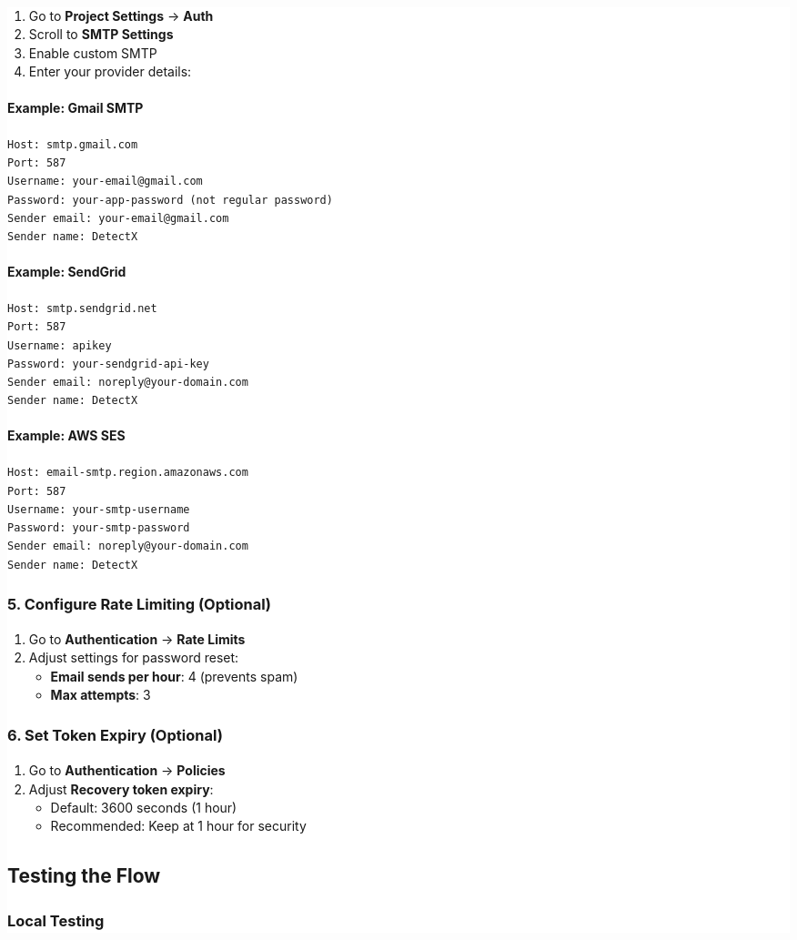 1. Go to **Project Settings** → **Auth**
2. Scroll to **SMTP Settings**
3. Enable custom SMTP
4. Enter your provider details:

#### Example: Gmail SMTP
```
Host: smtp.gmail.com
Port: 587
Username: your-email@gmail.com
Password: your-app-password (not regular password)
Sender email: your-email@gmail.com
Sender name: DetectX
```

#### Example: SendGrid
```
Host: smtp.sendgrid.net
Port: 587
Username: apikey
Password: your-sendgrid-api-key
Sender email: noreply@your-domain.com
Sender name: DetectX
```

#### Example: AWS SES
```
Host: email-smtp.region.amazonaws.com
Port: 587
Username: your-smtp-username
Password: your-smtp-password
Sender email: noreply@your-domain.com
Sender name: DetectX
```

### 5. Configure Rate Limiting (Optional)

1. Go to **Authentication** → **Rate Limits**
2. Adjust settings for password reset:
   - **Email sends per hour**: 4 (prevents spam)
   - **Max attempts**: 3

### 6. Set Token Expiry (Optional)

1. Go to **Authentication** → **Policies**
2. Adjust **Recovery token expiry**:
   - Default: 3600 seconds (1 hour)
   - Recommended: Keep at 1 hour for security

## Testing the Flow

### Local Testing
